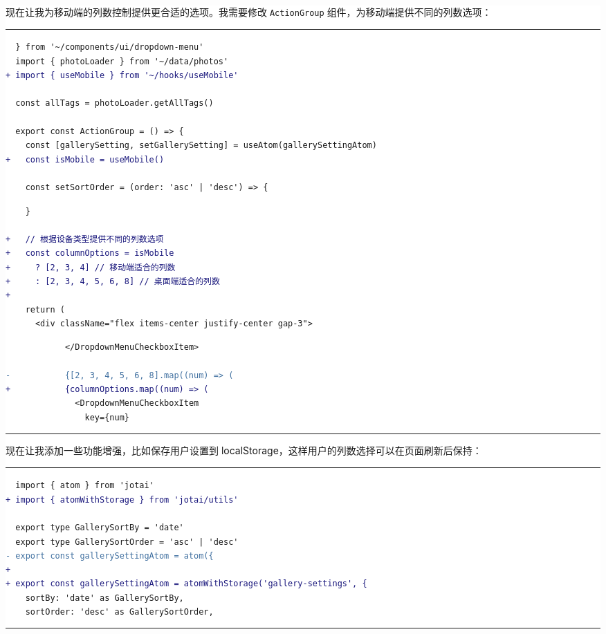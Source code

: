 
现在让我为移动端的列数控制提供更合适的选项。我需要修改 `ActionGroup` 组件，为移动端提供不同的列数选项：

---

```diff
  } from '~/components/ui/dropdown-menu'
  import { photoLoader } from '~/data/photos'
+ import { useMobile } from '~/hooks/useMobile'
  
  const allTags = photoLoader.getAllTags()
  
  export const ActionGroup = () => {
    const [gallerySetting, setGallerySetting] = useAtom(gallerySettingAtom)
+   const isMobile = useMobile()
  
    const setSortOrder = (order: 'asc' | 'desc') => {
```

```diff
    }
  
+   // 根据设备类型提供不同的列数选项
+   const columnOptions = isMobile 
+     ? [2, 3, 4] // 移动端适合的列数
+     : [2, 3, 4, 5, 6, 8] // 桌面端适合的列数
+ 
    return (
      <div className="flex items-center justify-center gap-3">
```

```diff
            </DropdownMenuCheckboxItem>
  
-           {[2, 3, 4, 5, 6, 8].map((num) => (
+           {columnOptions.map((num) => (
              <DropdownMenuCheckboxItem
                key={num}
```

---

现在让我添加一些功能增强，比如保存用户设置到 localStorage，这样用户的列数选择可以在页面刷新后保持：

---

```diff
  import { atom } from 'jotai'
+ import { atomWithStorage } from 'jotai/utils'
  
  export type GallerySortBy = 'date'
  export type GallerySortOrder = 'asc' | 'desc'
- export const gallerySettingAtom = atom({
+ 
+ export const gallerySettingAtom = atomWithStorage('gallery-settings', {
    sortBy: 'date' as GallerySortBy,
    sortOrder: 'desc' as GallerySortOrder,
```

---
